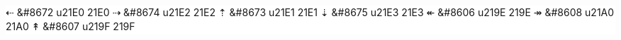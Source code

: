 </tr>
<tr >
<td >
⇠</td>
<td >
&amp;#8672</td>
<td >
u21E0</td>
<td >
21E0</td>
<td >
⇢</td>
<td >
&amp;#8674</td>
<td >
u21E2</td>
<td class="lasttd" >
21E2</td>
</tr>
<tr >
<td >
⇡</td>
<td >
&amp;#8673</td>
<td >
u21E1</td>
<td >
21E1</td>
<td >
⇣</td>
<td >
&amp;#8675</td>
<td >
u21E3</td>
<td class="lasttd" >
21E3</td>
</tr>
<tr >
<td >
↞</td>
<td >
&amp;#8606</td>
<td >
u219E</td>
<td >
219E</td>
<td >
↠</td>
<td >
&amp;#8608</td>
<td >
u21A0</td>
<td class="lasttd" >
21A0</td>
</tr>
<tr >
<td >
↟</td>
<td >
&amp;#8607</td>
<td >
u219F</td>
<td >
219F</td>